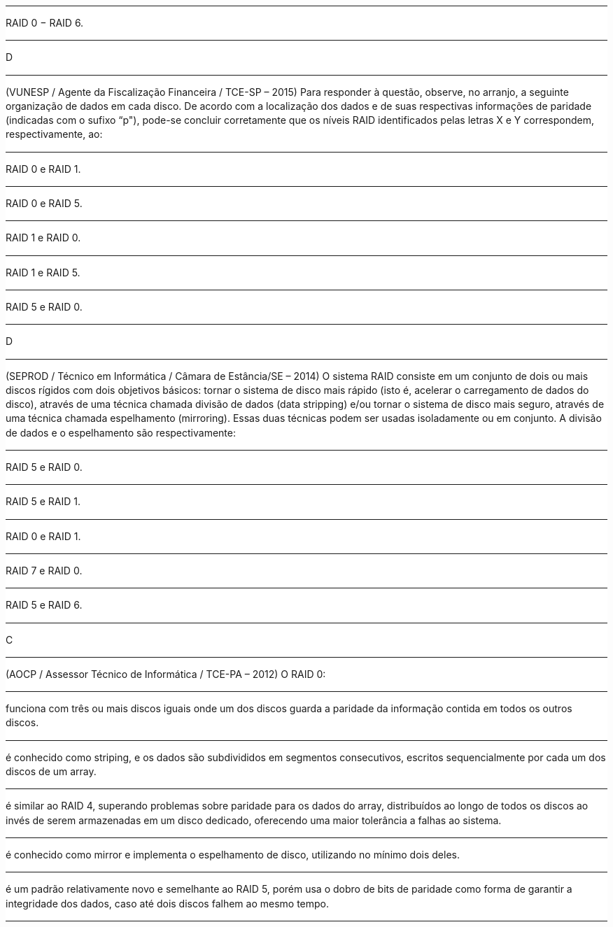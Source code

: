 ***
RAID 0 − RAID 6.
***
D
****
(VUNESP / Agente da Fiscalização Financeira / TCE-SP – 2015) Para responder à questão, observe, no arranjo, a seguinte organização de dados em cada disco.
De acordo com a localização dos dados e de suas respectivas informações de paridade (indicadas com o sufixo “p"), pode-se concluir corretamente que os níveis RAID identificados pelas letras X e Y correspondem, respectivamente, ao:
***
RAID 0 e RAID 1.
***
RAID 0 e RAID 5.
***
RAID 1 e RAID 0.
***
RAID 1 e RAID 5.
***
RAID 5 e RAID 0.
***
D
****
(SEPROD / Técnico em Informática / Câmara de Estância/SE – 2014) O sistema RAID consiste em um conjunto de dois ou mais discos rígidos com dois objetivos básicos: tornar o sistema de disco mais rápido (isto é, acelerar o carregamento de dados do disco), através de uma técnica chamada divisão de dados (data stripping) e/ou tornar o sistema de disco mais seguro, através de uma técnica chamada espelhamento (mirroring). Essas duas técnicas podem ser usadas isoladamente ou em conjunto. A divisão de dados e o espelhamento são respectivamente:
***
RAID 5 e RAID 0.
***
RAID 5 e RAID 1.
***
RAID 0 e RAID 1.
***
RAID 7 e RAID 0.
***
RAID 5 e RAID 6.
***
C
****
(AOCP / Assessor Técnico de Informática / TCE-PA – 2012) O RAID 0:
***
funciona com três ou mais discos iguais onde um dos discos guarda a paridade da informação contida em todos os outros discos.
***
é conhecido como striping, e os dados são subdivididos em segmentos consecutivos, escritos sequencialmente por cada um dos discos de um array.
***
é similar ao RAID 4, superando problemas sobre paridade para os dados do array, distribuídos ao longo de todos os discos ao invés de serem armazenadas em um disco dedicado, oferecendo uma maior tolerância a falhas ao sistema.
***
é conhecido como mirror e implementa o espelhamento de disco, utilizando no mínimo dois deles.
***
é um padrão relativamente novo e semelhante ao RAID 5, porém usa o dobro de bits de paridade como forma de garantir a integridade dos dados, caso até dois discos falhem ao mesmo tempo.
***